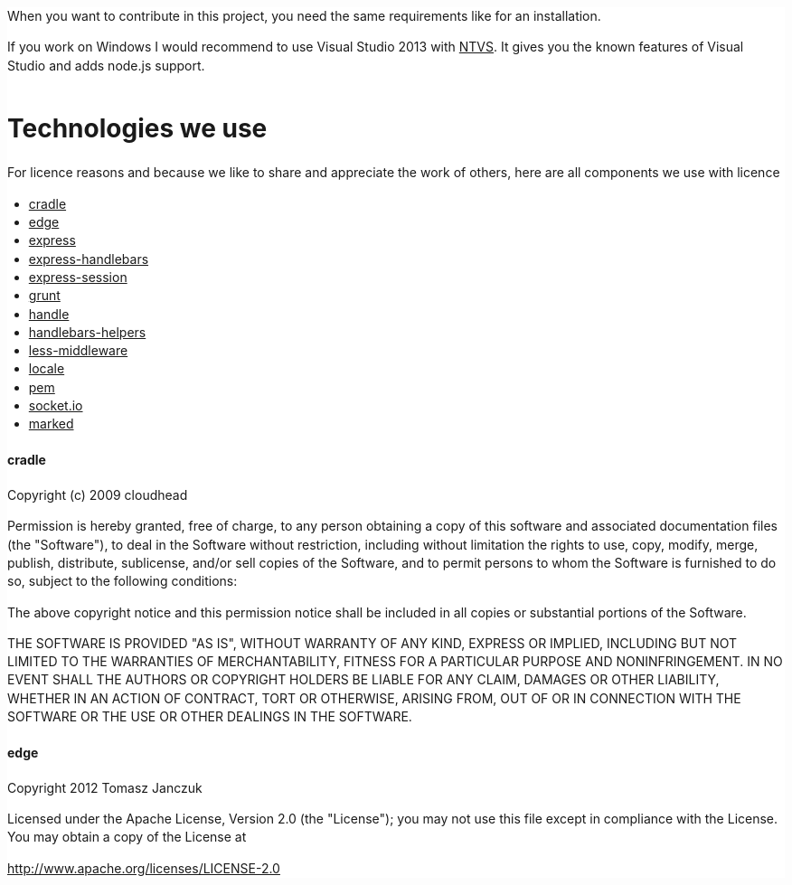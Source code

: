 When you want to contribute in this project, you need the same requirements like for an installation.

If you work on Windows I would recommend to use Visual Studio 2013 with [NTVS](http://nodejstools.codeplex.com/). It gives you the known features of Visual Studio and adds node.js support.

# Technologies we use
For licence reasons and because we like to share and appreciate the work of others, here are all components we use with licence

- [cradle](https://github.com/flatiron/cradle)
- [edge](https://github.com/tjanczuk/edge)
- [express](https://github.com/strongloop/express)
- [express-handlebars](https://github.com/ericf/express-handlebars)
- [express-session](https://github.com/expressjs/session)
- [grunt](https://github.com/gruntjs/grunt)
- [handle](https://github.com/ForbesLindesay/handle)
- [handlebars-helpers](https://github.com/assemble/handlebars-helpers)
- [less-middleware](https://github.com/emberfeather/less.js-middleware)
- [locale](https://github.com/jed/locale)
- [pem](https://github.com/andris9/pem)
- [socket.io](https://github.com/Automattic/socket.io)
- [marked](https://github.com/chjj/marked)

#### cradle
Copyright (c) 2009 cloudhead

Permission is hereby granted, free of charge, to any person obtaining
a copy of this software and associated documentation files (the
"Software"), to deal in the Software without restriction, including
without limitation the rights to use, copy, modify, merge, publish,
distribute, sublicense, and/or sell copies of the Software, and to
permit persons to whom the Software is furnished to do so, subject to
the following conditions:

The above copyright notice and this permission notice shall be
included in all copies or substantial portions of the Software.

THE SOFTWARE IS PROVIDED "AS IS", WITHOUT WARRANTY OF ANY KIND,
EXPRESS OR IMPLIED, INCLUDING BUT NOT LIMITED TO THE WARRANTIES OF
MERCHANTABILITY, FITNESS FOR A PARTICULAR PURPOSE AND
NONINFRINGEMENT. IN NO EVENT SHALL THE AUTHORS OR COPYRIGHT HOLDERS BE
LIABLE FOR ANY CLAIM, DAMAGES OR OTHER LIABILITY, WHETHER IN AN ACTION
OF CONTRACT, TORT OR OTHERWISE, ARISING FROM, OUT OF OR IN CONNECTION
WITH THE SOFTWARE OR THE USE OR OTHER DEALINGS IN THE SOFTWARE.
#### edge
Copyright 2012 Tomasz Janczuk

Licensed under the Apache License, Version 2.0 (the "License");
you may not use this file except in compliance with the License.
You may obtain a copy of the License at

   http://www.apache.org/licenses/LICENSE-2.0
